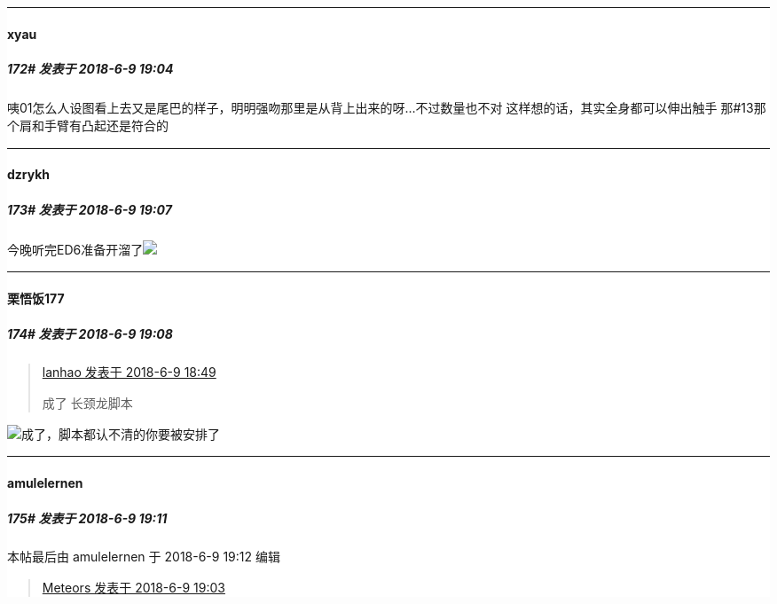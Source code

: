 

-----

####  xyau  
##### 172#       发表于 2018-6-9 19:04




咦01怎么人设图看上去又是尾巴的样子，明明强吻那里是从背上出来的呀…不过数量也不对
这样想的话，其实全身都可以伸出触手
那#13那个肩和手臂有凸起还是符合的







-----

####  dzrykh  
##### 173#       发表于 2018-6-9 19:07




今晚听完ED6准备开溜了<img src="https://static.saraba1st.com/image/smiley/face2017/125.png" referrerpolicy="no-referrer">







-----

####  栗悟饭177  
##### 174#       发表于 2018-6-9 19:08



<blockquote><a href="httphttps://bbs.saraba1st.com/2b/forum.php?mod=redirect&amp;goto=findpost&amp;pid=39928116&amp;ptid=1706960" target="_blank">lanhao 发表于 2018-6-9 18:49</a>

成了 长颈龙脚本</blockquote>
<img src="https://static.saraba1st.com/image/smiley/face2017/049.png" referrerpolicy="no-referrer">成了，脚本都认不清的你要被安排了







-----

####  amulelernen  
##### 175#       发表于 2018-6-9 19:11



 本帖最后由 amulelernen 于 2018-6-9 19:12 编辑 
<blockquote><a href="httphttps://bbs.saraba1st.com/2b/forum.php?mod=redirect&amp;goto=findpost&amp;pid=39928196&amp;ptid=1706960" target="_blank">Meteors 发表于 2018-6-9 19:03</a>
